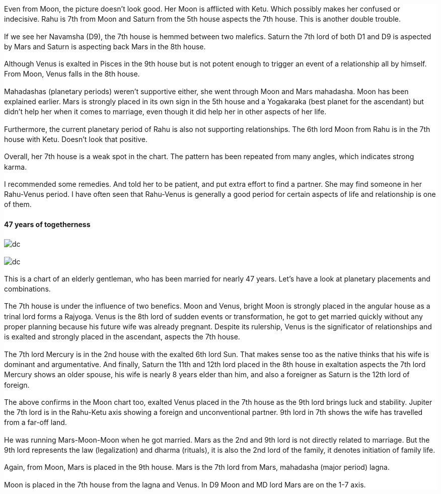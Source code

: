Even from Moon, the picture doesn’t look good. Her Moon is afflicted with Ketu. Which possibly makes her confused or indecisive. Rahu is 7th from Moon and Saturn from the 5th house aspects the 7th house. This is another double trouble.

If we see her Navamsha (D9), the 7th house is hemmed between two malefics. Saturn the 7th lord of both D1 and D9 is aspected by Mars and Saturn is aspecting back Mars in the 8th house.

Although Venus is exalted in Pisces in the 9th house but is not potent enough to trigger an event of a relationship all by himself. From Moon, Venus falls in the 8th house.

Mahadashas (planetary periods) weren’t supportive either, she went through Moon and Mars mahadasha. Moon has been explained earlier. Mars is strongly placed in its own sign in the 5th house and a Yogakaraka (best planet for the ascendant) but didn’t help her when it comes to marriage, even though it did help her in other aspects of her life.

Furthermore, the current planetary period of Rahu is also not supporting relationships. The 6th lord Moon from Rahu is in the 7th house with Ketu. Doesn’t look that positive.

Overall, her 7th house is a weak spot in the chart. The pattern has been repeated from many angles, which indicates strong karma.

I recommended some remedies. And told her to be patient, and put extra effort to find a partner. She may find someone in her Rahu-Venus period. I have often seen that Rahu-Venus is generally a good period for certain aspects of life and relationship is one of them.

#### 47 years of togetherness

![dc](/img/relation/hun.JPG)

![dc](/img/relation/hus.JPG)

This is a chart of an elderly gentleman, who has been married for nearly 47 years. Let’s have a look at planetary placements and combinations.

The 7th house is under the influence of two benefics. Moon and Venus, bright Moon is strongly placed in the angular house as a trinal lord forms a Rajyoga. Venus is the 8th lord of sudden events or transformation, he got to get married quickly without any proper planning because his future wife was already pregnant. Despite its rulership, Venus is the significator of relationships and is exalted and strongly placed in the ascendant, aspects the 7th house.

The 7th lord Mercury is in the 2nd house with the exalted 6th lord Sun. That makes sense too as the native thinks that his wife is dominant and argumentative. And finally, Saturn the 11th and 12th lord placed in the 8th house in exaltation aspects the 7th lord Mercury shows an older spouse, his wife is nearly 8 years elder than him, and also a foreigner as Saturn is the 12th lord of foreign.

The above confirms in the Moon chart too, exalted Venus placed in the 7th house as the 9th lord brings luck and stability. Jupiter the 7th lord is in the Rahu-Ketu axis showing a foreign and unconventional partner. 9th lord in 7th shows the wife has travelled from a far-off land.

He was running Mars-Moon-Moon when he got married. Mars as the 2nd and 9th lord is not directly related to marriage. But the 9th lord represents the law (legalization) and dharma (rituals), it is also the 2nd lord of the family, it denotes initiation of family life.

Again, from Moon, Mars is placed in the 9th house. Mars is the 7th lord from Mars, mahadasha (major period) lagna.

Moon is placed in the 7th house from the lagna and Venus. In D9 Moon and MD lord Mars are on the 1-7 axis.
